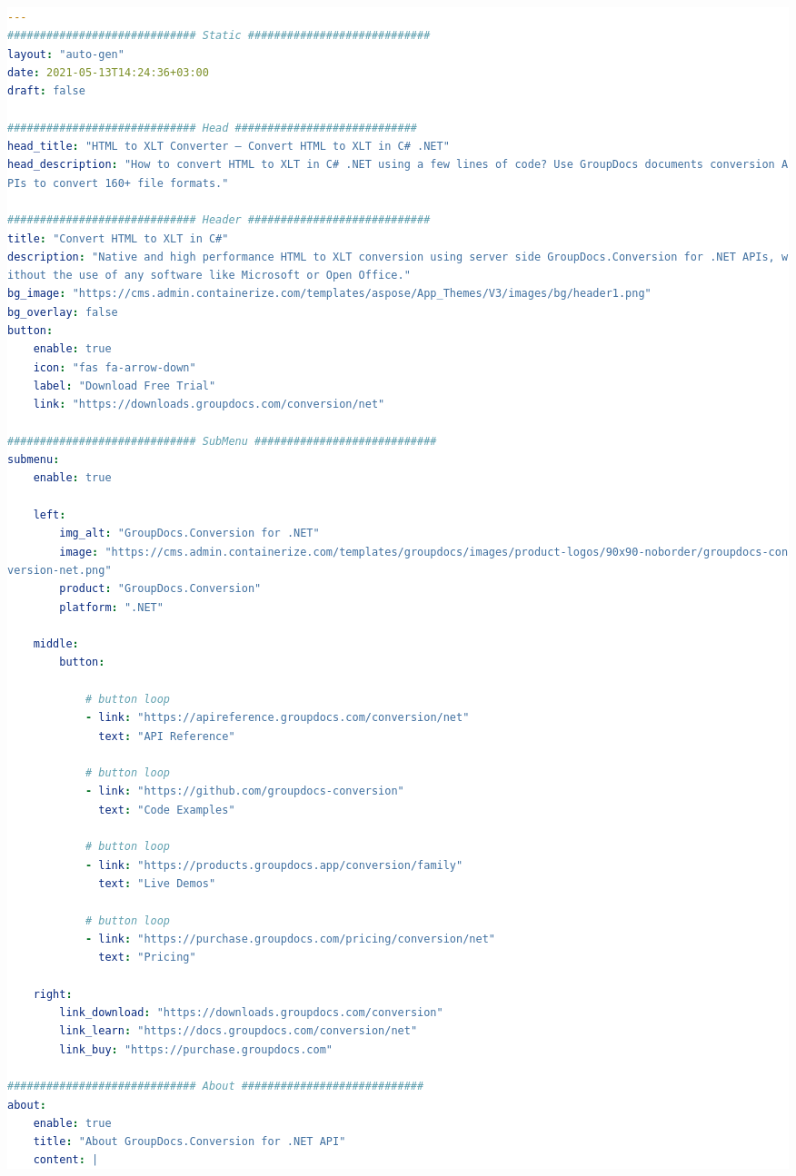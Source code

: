 ```yaml
---
############################# Static ############################
layout: "auto-gen"
date: 2021-05-13T14:24:36+03:00
draft: false

############################# Head ############################
head_title: "HTML to XLT Converter – Convert HTML to XLT in C# .NET"
head_description: "How to convert HTML to XLT in C# .NET using a few lines of code? Use GroupDocs documents conversion APIs to convert 160+ file formats."

############################# Header ############################
title: "Convert HTML to XLT in C#"
description: "Native and high performance HTML to XLT conversion using server side GroupDocs.Conversion for .NET APIs, without the use of any software like Microsoft or Open Office."
bg_image: "https://cms.admin.containerize.com/templates/aspose/App_Themes/V3/images/bg/header1.png"
bg_overlay: false
button:
    enable: true
    icon: "fas fa-arrow-down"
    label: "Download Free Trial"
    link: "https://downloads.groupdocs.com/conversion/net"

############################# SubMenu ############################
submenu:
    enable: true

    left:
        img_alt: "GroupDocs.Conversion for .NET"
        image: "https://cms.admin.containerize.com/templates/groupdocs/images/product-logos/90x90-noborder/groupdocs-conversion-net.png"
        product: "GroupDocs.Conversion"
        platform: ".NET"

    middle:
        button:

            # button loop
            - link: "https://apireference.groupdocs.com/conversion/net"
              text: "API Reference"

            # button loop
            - link: "https://github.com/groupdocs-conversion"
              text: "Code Examples"

            # button loop
            - link: "https://products.groupdocs.app/conversion/family"
              text: "Live Demos"

            # button loop
            - link: "https://purchase.groupdocs.com/pricing/conversion/net"
              text: "Pricing"

    right:
        link_download: "https://downloads.groupdocs.com/conversion"
        link_learn: "https://docs.groupdocs.com/conversion/net"
        link_buy: "https://purchase.groupdocs.com"

############################# About ############################
about:
    enable: true
    title: "About GroupDocs.Conversion for .NET API"
    content: |
```